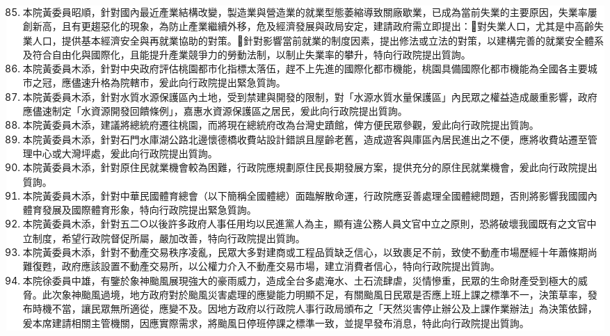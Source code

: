 85. 本院黃委員昭順，針對國內最近產業結構改變，製造業與營造業的就業型態萎縮導致關廠歇業，已成為當前失業的主要原因，失業率屢創新高，且有更趨惡化的現象，為防止產業繼續外移，危及經濟發展與政局安定，建請政府需立即提出：對失業人口，尤其是中高齡失業人口，提供基本經濟安全與再就業協助的對策。針對影響當前就業的制度因素，提出修法或立法的對策，以建構完善的就業安全體系及符合自由化與國際化，且能提升產業競爭力的勞動法制，以制止失業率的攀升，特向行政院提出質詢。
86. 本院黃委員木添，針對中央政府評估桃園都市化指標太落伍，趕不上先進的國際化都市機能，桃園具備國際化都市機能為全國各主要城市之冠，應儘速升格為院轄市，爰此向行政院提出緊急質詢。
87. 本院黃委員木添，針對水質水源保護區內土地，受到禁建與開發的限制，對「水源水質水量保護區」內民眾之權益造成嚴重影響，政府應儘速制定「水資源開發回饋條例」，嘉惠水資源保護區之居民，爰此向行政院提出質詢。
88. 本院黃委員木添，建議將總統府遷往桃園，而將現在總統府改為台灣史蹟館，俾方便民眾參觀，爰此向行政院提出質詢。
89. 本院黃委員木添，針對石門水庫湖公路北邊懷德橋收費站設計錯誤且屋齡老舊，造成遊客與庫區內居民進出之不便，應將收費站遷至管理中心或大灣坪處，爰此向行政院提出質詢。
90. 本院黃委員木添，針對原住民就業機會較為困難，行政院應規劃原住民長期發展方案，提供充分的原住民就業機會，爰此向行政院提出質詢。
91. 本院黃委員木添，針對中華民國體育總會（以下簡稱全國體總）面臨解散命運，行政院應妥善處理全國體總問題，否則將影響我國國內體育發展及國際體育形象，特向行政院提出緊急質詢。
92. 本院黃委員木添，針對五二○以後許多政府人事任用均以民進黨人為主，顯有違公務人員文官中立之原則，恐將破壞我國既有之文官中立制度，希望行政院督促所屬，嚴加改善，特向行政院提出質詢。
93. 本院黃委員木添，針對不動產交易秩序凌亂，民眾大多對建商或工程品質缺乏信心，以致裹足不前，致使不動產市場歷經十年蕭條期尚難復甦，政府應該設置不動產交易所，以公權力介入不動產交易市場，建立消費者信心，特向行政院提出質詢。
94. 本院徐委員中雄，有鑒於象神颱風展現強大的豪雨威力，造成全台多處淹水、土石流肆虐，災情慘重，民眾的生命財產受到極大的威脅。此次象神颱風過境，地方政府對於颱風災害處理的應變能力明顯不足，有關颱風日民眾是否應上班上課之標準不一，決策草率，發布時機不當，讓民眾無所適從，應變不及。因地方政府以行政院人事行政局頒布之「天然災害停止辦公及上課作業辦法」為決策依歸，爰本席建請相關主管機關，因應實際需求，將颱風日停班停課之標準一致，並提早發布消息，特此向行政院提出質詢。
